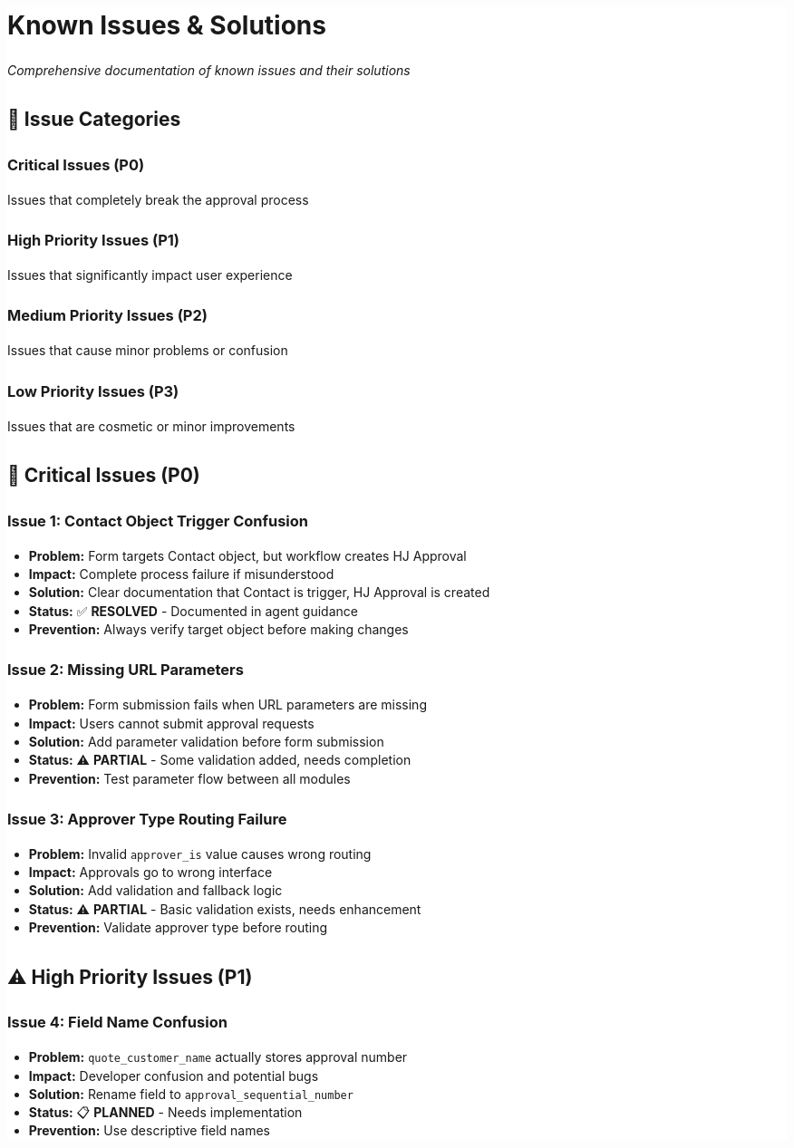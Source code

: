 # Known Issues & Solutions

*Comprehensive documentation of known issues and their solutions*

## 🎯 **Issue Categories**

### **Critical Issues (P0)**
Issues that completely break the approval process

### **High Priority Issues (P1)**
Issues that significantly impact user experience

### **Medium Priority Issues (P2)**
Issues that cause minor problems or confusion

### **Low Priority Issues (P3)**
Issues that are cosmetic or minor improvements

## 🚨 **Critical Issues (P0)**

### **Issue 1: Contact Object Trigger Confusion**
- **Problem:** Form targets Contact object, but workflow creates HJ Approval
- **Impact:** Complete process failure if misunderstood
- **Solution:** Clear documentation that Contact is trigger, HJ Approval is created
- **Status:** ✅ **RESOLVED** - Documented in agent guidance
- **Prevention:** Always verify target object before making changes

### **Issue 2: Missing URL Parameters**
- **Problem:** Form submission fails when URL parameters are missing
- **Impact:** Users cannot submit approval requests
- **Solution:** Add parameter validation before form submission
- **Status:** ⚠️ **PARTIAL** - Some validation added, needs completion
- **Prevention:** Test parameter flow between all modules

### **Issue 3: Approver Type Routing Failure**
- **Problem:** Invalid `approver_is` value causes wrong routing
- **Impact:** Approvals go to wrong interface
- **Solution:** Add validation and fallback logic
- **Status:** ⚠️ **PARTIAL** - Basic validation exists, needs enhancement
- **Prevention:** Validate approver type before routing

## ⚠️ **High Priority Issues (P1)**

### **Issue 4: Field Name Confusion**
- **Problem:** `quote_customer_name` actually stores approval number
- **Impact:** Developer confusion and potential bugs
- **Solution:** Rename field to `approval_sequential_number`
- **Status:** 📋 **PLANNED** - Needs implementation
- **Prevention:** Use descriptive field names
